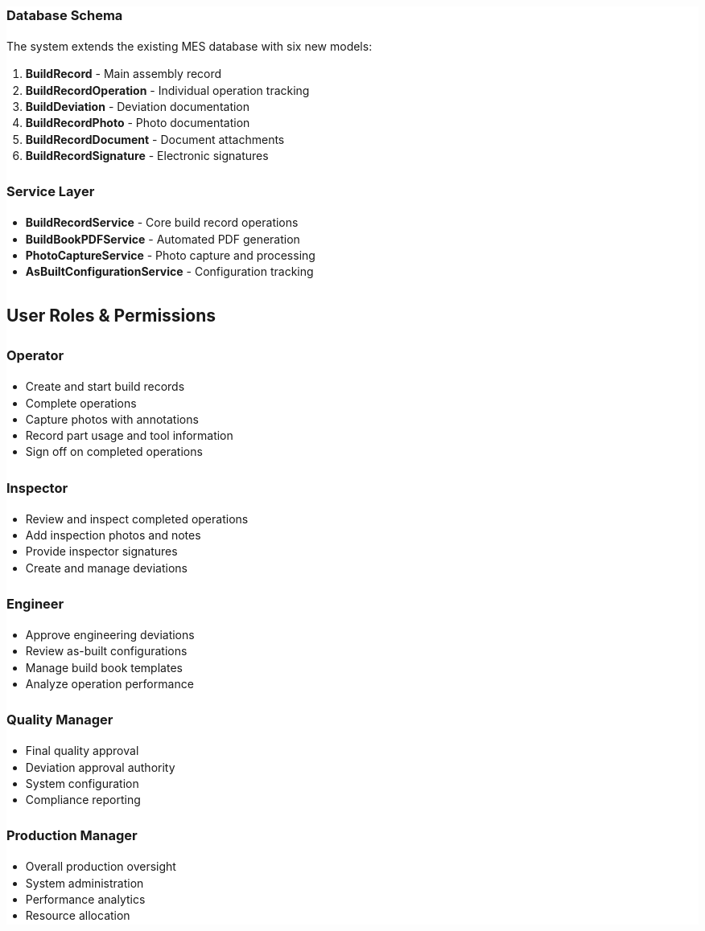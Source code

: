 ### Database Schema

The system extends the existing MES database with six new models:

1. **BuildRecord** - Main assembly record
2. **BuildRecordOperation** - Individual operation tracking
3. **BuildDeviation** - Deviation documentation
4. **BuildRecordPhoto** - Photo documentation
5. **BuildRecordDocument** - Document attachments
6. **BuildRecordSignature** - Electronic signatures

### Service Layer

- **BuildRecordService** - Core build record operations
- **BuildBookPDFService** - Automated PDF generation
- **PhotoCaptureService** - Photo capture and processing
- **AsBuiltConfigurationService** - Configuration tracking

## User Roles & Permissions

### Operator
- Create and start build records
- Complete operations
- Capture photos with annotations
- Record part usage and tool information
- Sign off on completed operations

### Inspector
- Review and inspect completed operations
- Add inspection photos and notes
- Provide inspector signatures
- Create and manage deviations

### Engineer
- Approve engineering deviations
- Review as-built configurations
- Manage build book templates
- Analyze operation performance

### Quality Manager
- Final quality approval
- Deviation approval authority
- System configuration
- Compliance reporting

### Production Manager
- Overall production oversight
- System administration
- Performance analytics
- Resource allocation
